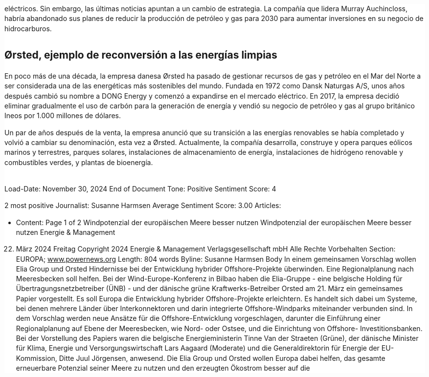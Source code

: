 eléctricos. Sin embargo, las últimas noticias apuntan a un cambio de estrategia. La compañía que lidera Murray 
Auchincloss, habría abandonado sus planes de reducir la producción de petróleo y gas para 2030 para aumentar 
inversiones en su negocio de hidrocarburos.</p><h2>Ørsted, ejemplo de reconversión a las energías 
limpias</h2><p>En poco más de una década, la empresa danesa Ørsted ha pasado de gestionar recursos de gas 
y petróleo en el Mar del Norte a ser considerada una de las energéticas más sostenibles del mundo. Fundada en 
1972 como Dansk Naturgas A/S, unos años después cambió su nombre a DONG Energy y comenzó a expandirse 
en el mercado eléctrico. En 2017, la empresa decidió eliminar gradualmente el uso de carbón para la generación 
de energía y vendió su negocio de petróleo y gas al grupo británico Ineos por 1.000 millones de 
dólares.</p><p>Un par de años después de la venta, la empresa anunció que su transición a las energías 
renovables se había completado y volvió a cambiar su denominación, esta vez a Ørsted. Actualmente, la 
compañía desarrolla, construye y opera parques eólicos marinos y terrestres, parques solares, instalaciones de 
almacenamiento de energía, instalaciones de hidrógeno renovable y combustibles verdes, y plantas de 
bioenergía.</p>       
Load-Date: November 30, 2024
End of Document
  Tone: Positive
  Sentiment Score: 4

2 most positive Journalist: Susanne Harmsen
Average Sentiment Score: 3.00
Articles:
- Content: Page 1 of 2
Windpotenzial der europäischen Meere besser nutzen
Windpotenzial der europäischen Meere besser nutzen
Energie & Management
22. März 2024 Freitag
Copyright 2024 Energie & Management Verlagsgesellschaft mbH Alle Rechte Vorbehalten
Section: EUROPA; www.powernews.org
Length: 804 words
Byline: Susanne Harmsen
Body
In einem gemeinsamen Vorschlag wollen Elia Group und Orsted Hindernisse bei der Entwicklung hybrider 
Offshore-Projekte überwinden. Eine Regionalplanung nach Meeresbecken soll helfen.
Bei der Wind-Europe-Konferenz in Bilbao haben die Elia-Gruppe - eine belgische Holding für 
Übertragungsnetzbetreiber (ÜNB) - und der dänische grüne Kraftwerks-Betreiber Orsted am 21. März ein 
gemeinsames Papier vorgestellt. Es soll Europa die Entwicklung hybrider Offshore-Projekte erleichtern. Es handelt 
sich dabei um Systeme, bei denen mehrere Länder über Interkonnektoren und darin integrierte Offshore-Windparks 
miteinander verbunden sind.
In dem Vorschlag werden neue Ansätze für die Offshore-Entwicklung vorgeschlagen, darunter die Einführung einer 
Regionalplanung auf Ebene der Meeresbecken, wie Nord- oder Ostsee, und die Einrichtung von Offshore-
Investitionsbanken.
Bei der Vorstellung des Papiers waren die belgische Energieministerin Tinne Van der Straeten (Grüne), der 
dänische Minister für Klima, Energie und Versorgungswirtschaft Lars Aagaard (Moderate) und die Generaldirektorin 
für Energie der EU-Kommission, Ditte Juul Jörgensen, anwesend. Die Elia Group und Orsted wollen Europa dabei 
helfen, das gesamte erneuerbare Potenzial seiner Meere zu nutzen und den erzeugten Ökostrom besser auf die 